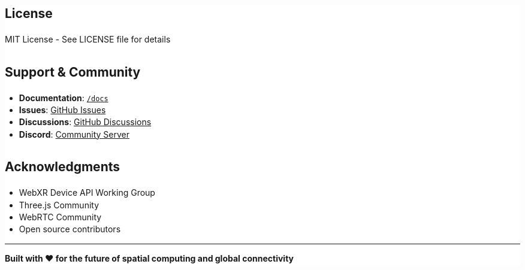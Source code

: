## License
MIT License - See LICENSE file for details

## Support & Community
- **Documentation**: [`/docs`](./docs)
- **Issues**: [GitHub Issues](https://github.com/yourusername/ar-vr-com-platform/issues)
- **Discussions**: [GitHub Discussions](https://github.com/yourusername/ar-vr-com-platform/discussions)
- **Discord**: [Community Server](https://discord.gg/your-invite)

## Acknowledgments
- WebXR Device API Working Group
- Three.js Community
- WebRTC Community
- Open source contributors

---

**Built with ❤️ for the future of spatial computing and global connectivity**
